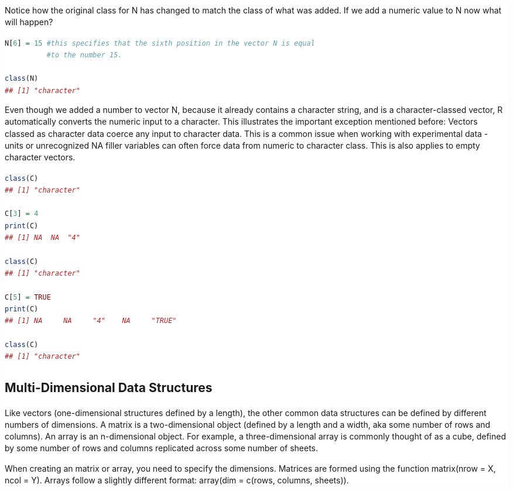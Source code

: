 Notice how the original class for N has changed to match the class of
what was added. If we add a numeric value to N now what will happen?

``` r
N[6] = 15 #this specifies that the sixth position in the vector N is equal 
          #to the number 15. 

class(N)
## [1] "character"
```

Even though we added a number to vector N, because it already contains a
character string, and is a character-classed vector, R automatically
converts the numeric input to a character. This illustrates the
important exception mentioned before: Vectors classed as character data
coerce any input to character data. This is a common issue when working
with experimental data - units or unrecognized NA filler variables can
often force data from numeric to character class. This is also applies
to empty character vectors.

``` r
class(C)
## [1] "character"

C[3] = 4
print(C)
## [1] NA  NA  "4"

class(C)
## [1] "character"

C[5] = TRUE
print(C)
## [1] NA     NA     "4"    NA     "TRUE"

class(C)
## [1] "character"
```

## Multi-Dimensional Data Structures

Like vectors (one-dimensional structures defined by a length), the other
common data structures can be defined by different numbers of
dimensions. A matrix is a two-dimensional object (defined by a length
and a width, aka some number of rows and columns). An array is an
n-dimensional object. For example, a three-dimensional array is commonly
thought of as a cube, defined by some number of rows and columns
replicated across some number of sheets.

When creating an matrix or array, you need to specify the dimensions.
Matrices are formed using the function matrix(nrow = X, ncol = Y).
Arrays follow a slightly different format: array(dim = c(rows, columns,
sheets)).
